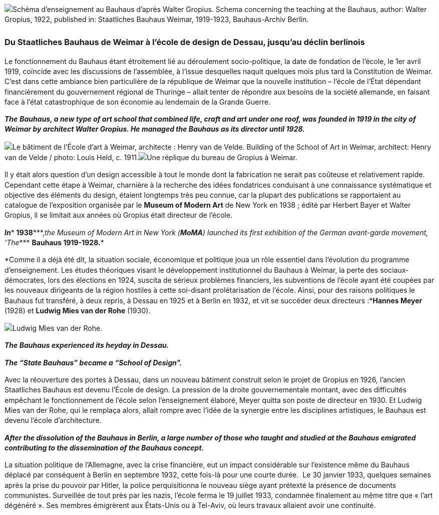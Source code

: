 ![](/posts/images/bauhaus/bauhaus_art-history_modern-art_art_school.jpg.003.jpg)Schéma d’enseignement au Bauhaus d’après Walter Gropius. Schema concerning the teaching at the Bauhaus, author: Walter Gropius, 1922, published in: Staatliches Bauhaus Weimar, 1919-1923, Bauhaus-Archiv Berlin.

### Du Staatliches Bauhaus de Weimar à l’école de design de Dessau, jusqu’au déclin berlinois

Le fonctionnement du Bauhaus étant étroitement lié au déroulement socio-politique, la date de fondation de l’école, le 1er avril 1919, coïncide avec les discussions de l’assemblée, à l’issue desquelles naquit quelques mois plus tard la Constitution de Weimar. C’est dans cette ambiance bien particulière de la république de Weimar que la nouvelle institution – l’école de l’État dépendant financièrement du gouvernement régional de Thuringe – allait tenter de répondre aux besoins de la société allemande, en faisant face à l’état catastrophique de son économie au lendemain de la Grande Guerre.

***The*** ***Bauhaus, a new type of art school that combined life, craft and art under one roof, was founded in 1919 in the city of Weimar by architect Walter Gropius. He managed the Bauhaus as its director until 1928.***

![](/posts/images/bauhaus/bauhaus_art-history_modern-art_art_school.jpg.004.jpg)Le bâtiment de l’École d’art à Weimar, architecte : Henry van de Velde. Building of the School of Art in Weimar, architect: Henry van de Velde / photo: Louis Held, c. 1911.![](/posts/images/bauhaus/bauhaus_art-history_modern-art_art_school.jpg.005.jpg)Une réplique du bureau de Gropius à Weimar.

Il y était alors question d’un design accessible à tout le monde dont la fabrication ne serait pas coûteuse et relativement rapide. Cependant cette étape à Weimar, charnière à la recherche des idées fondatrices conduisant à une connaissance systématique et objective des éléments du design, étaient longtemps très peu connue, car la plupart des publications se rapportaient au catalogue de l’exposition organisée par le **Museum of Modern Art** de New York en 1938 ; édité par Herbert Bayer et Walter Gropius, il se limitait aux années où Gropius était directeur de l’école.

***In**** **1938*****,*the Museum of Modern Art in New York (******MoMA******) launched its first exhibition of the German avant-garde movement, ‘The**** **Bauhaus 1919-1928.***

*Comme il a déjà été dit, la situation sociale, économique et politique joua un rôle essentiel dans l’évolution du programme d’enseignement. Les études théoriques visant le développement institutionnel du Bauhaus à Weimar, la perte des sociaux-démocrates, lors des élections en 1924, suscita de sérieux problèmes financiers, les subventions de l’école ayant été coupées par les nouveaux dirigeants de la région hostiles à cette soi-disant prolétarisation de l’école. Ainsi, pour des raisons politiques le Bauhaus fut transféré, à deux repris, à Dessau en 1925 et à Berlin en 1932, et vit se succéder deux directeurs :***Hannes Meyer** (1928) et **Ludwig Mies van der Rohe** (1930).

![](/posts/images/bauhaus/bauhaus_art-history_modern-art_art_school.jpg.006.jpg)Ludwig Mies van der Rohe.

***The Bauhaus experienced its heyday in Dessau.***

***The “State Bauhaus” became a “School of Design”.***

Avec la réouverture des portes à Dessau, dans un nouveau bâtiment construit selon le projet de Gropius en 1926, l’ancien Staatliches Bauhaus est devenu l’École de design. La pression de la droite gouvernementale montant, avec des difficultés empêchant le fonctionnement de l’école selon l’enseignement élaboré, Meyer quitta son poste de directeur en 1930. Et Ludwig Mies van der Rohe, qui le remplaça alors, allait rompre avec l’idée de la synergie entre les disciplines artistiques, le Bauhaus est devenu l’école d’architecture.

***After the dissolution of the Bauhaus in Berlin, a large number of those who taught and studied at the Bauhaus emigrated contributing to the dissemination of the Bauhaus concept.***

La situation politique de l’Allemagne, avec la crise financière, eut un impact considérable sur l’existence même du Bauhaus déplacé par conséquent à Berlin en septembre 1932, cette fois-là pour une courte durée.  Le 30 janvier 1933, quelques semaines après la prise du pouvoir par Hitler, la police perquisitionna le nouveau siège ayant prétexté la présence de documents communistes. Surveillée de tout près par les nazis, l’école ferma le 19 juillet 1933, condamnée finalement au même titre que « l’art dégénéré ». Ses membres émigrèrent aux États-Unis ou à Tel-Aviv, où leurs travaux allaient avoir une continuité.
